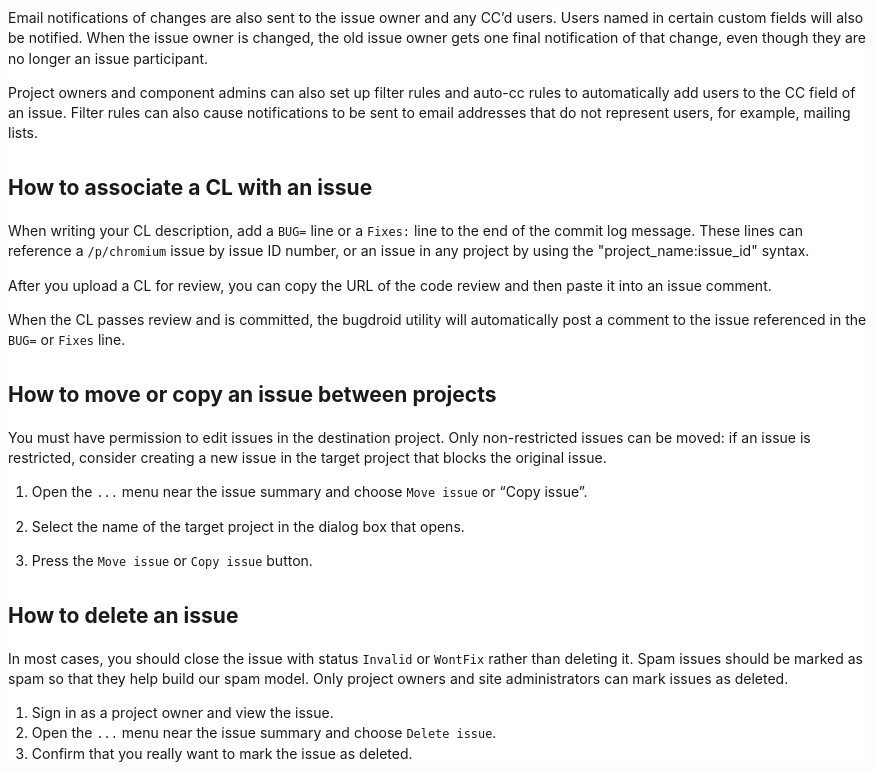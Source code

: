 Email notifications of changes are also sent to the issue owner and
any CC’d users.  Users named in certain custom fields will also be
notified.  When the issue owner is changed, the old issue owner gets
one final notification of that change, even though they are no longer
an issue participant.

Project owners and component admins can also set up filter rules and
auto-cc rules to automatically add users to the CC field of an issue.
Filter rules can also cause notifications to be sent to email
addresses that do not represent users, for example, mailing lists.


## How to associate a CL with an issue

When writing your CL description, add a `BUG=` line or a `Fixes:` line
to the end of the commit log message.  These lines can reference a
`/p/chromium` issue by issue ID number, or an issue in any project by
using the "project_name:issue_id" syntax.

After you upload a CL for review, you can copy the URL of the code
review and then paste it into an issue comment.

When the CL passes review and is committed, the bugdroid utility will
automatically post a comment to the issue referenced in the `BUG=` or
`Fixes` line.


## How to move or copy an issue between projects



You must have permission to edit issues in the destination project.
Only non-restricted issues can be moved: if an issue is restricted,
consider creating a new issue in the target project that blocks the
original issue.

1. Open the `...` menu near the issue summary and choose `Move issue`
   or “Copy issue”.

1. Select the name of the target project in the dialog box that opens.

1. Press the `Move issue` or `Copy issue` button.


## How to delete an issue

In most cases, you should close the issue with status `Invalid` or
`WontFix` rather than deleting it.  Spam issues should be marked as
spam so that they help build our spam model.  Only project owners and
site administrators can mark issues as deleted.

1. Sign in as a project owner and view the issue.
1. Open the `...` menu near the issue summary and choose `Delete issue`.
1. Confirm that you really want to mark the issue as deleted.
